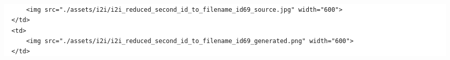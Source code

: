          <img src="./assets/i2i/i2i_reduced_second_id_to_filename_id69_source.jpg" width="600">
      </td>
      <td>
          <img src="./assets/i2i/i2i_reduced_second_id_to_filename_id69_generated.png" width="600">
      </td>
  </tr>
  <tr>
      <td>